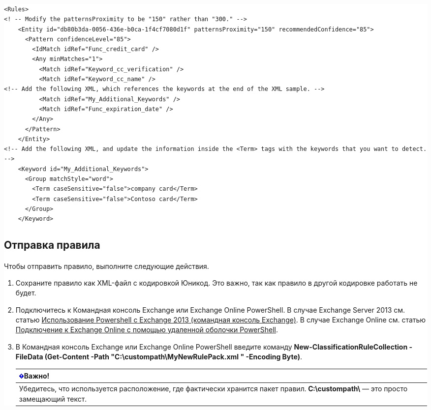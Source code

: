     <Rules>
    <! -- Modify the patternsProximity to be "150" rather than "300." -->
        <Entity id="db80b3da-0056-436e-b0ca-1f4cf7080d1f" patternsProximity="150" recommendedConfidence="85">
          <Pattern confidenceLevel="85">
            <IdMatch idRef="Func_credit_card" />
            <Any minMatches="1">
              <Match idRef="Keyword_cc_verification" />
              <Match idRef="Keyword_cc_name" />
    <!-- Add the following XML, which references the keywords at the end of the XML sample. -->
              <Match idRef="My_Additional_Keywords" />
              <Match idRef="Func_expiration_date" />
            </Any>
          </Pattern>
        </Entity>
    <!-- Add the following XML, and update the information inside the <Term> tags with the keywords that you want to detect. -->
        <Keyword id="My_Additional_Keywords">
          <Group matchStyle="word">
            <Term caseSensitive="false">company card</Term>
            <Term caseSensitive="false">Contoso card</Term>
          </Group>
        </Keyword>

## Отправка правила

Чтобы отправить правило, выполните следующие действия.

1.  Сохраните правило как XML-файл с кодировкой Юникод. Это важно, так как правило в другой кодировке работать не будет.

2.  Подключитесь к Командная консоль Exchange или Exchange Online PowerShell. В случае Exchange Server 2013 см. статью [Использование Powershell с Exchange 2013 (командная консоль Exchange)](https://technet.microsoft.com/ru-ru/library/bb123778\(v=exchg.150\)). В случае Exchange Online см. статью [Подключение к Exchange Online с помощью удаленной оболочки PowerShell](https://technet.microsoft.com/ru-ru/library/jj984289\(v=exchg.150\)).

3.  В Командная консоль Exchange или Exchange Online PowerShell введите команду **New-ClassificationRuleCollection -FileData (Get-Content -Path "C:\\custompath\\MyNewRulePack.xml " -Encoding Byte)**.
    
    <table>
    <thead>
    <tr class="header">
    <th><img src="images/Dd876857.important(EXCHG.150).gif" title="Важно" alt="Важно" />Важно!</th>
    </tr>
    </thead>
    <tbody>
    <tr class="odd">
    <td>Убедитесь, что используется расположение, где фактически хранится пакет правил. <strong>C:\custompath\</strong> — это просто замещающий текст.</td>
    </tr>
    </tbody>
    </table>
